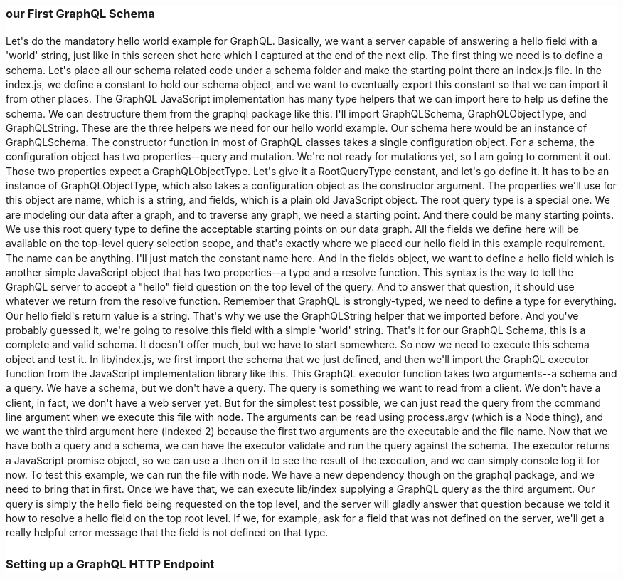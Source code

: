 ### our First GraphQL Schema

Let's do the mandatory hello world example for GraphQL. Basically, we want a server capable of answering a hello field with a 'world' string, just like in this screen shot here which I captured at the end of the next clip. The first thing we need is to define a schema. Let's place all our schema related code under a schema folder and make the starting point there an index.js file. In the index.js, we define a constant to hold our schema object, and we want to eventually export this constant so that we can import it from other places. The GraphQL JavaScript implementation has many type helpers that we can import here to help us define the schema. We can destructure them from the graphql package like this. I'll import GraphQLSchema, GraphQLObjectType, and GraphQLString. These are the three helpers we need for our hello world example. Our schema here would be an instance of GraphQLSchema. The constructor function in most of GraphQL classes takes a single configuration object. For a schema, the configuration object has two properties--query and mutation. We're not ready for mutations yet, so I am going to comment it out. Those two properties expect a GraphQLObjectType. Let's give it a RootQueryType constant, and let's go define it. It has to be an instance of GraphQLObjectType, which also takes a configuration object as the constructor argument. The properties we'll use for this object are name, which is a string, and fields, which is a plain old JavaScript object. The root query type is a special one. We are modeling our data after a graph, and to traverse any graph, we need a starting point. And there could be many starting points. We use this root query type to define the acceptable starting points on our data graph. All the fields we define here will be available on the top-level query selection scope, and that's exactly where we placed our hello field in this example requirement. The name can be anything. I'll just match the constant name here. And in the fields object, we want to define a hello field which is another simple JavaScript object that has two properties--a type and a resolve function. This syntax is the way to tell the GraphQL server to accept a "hello" field question on the top level of the query. And to answer that question, it should use whatever we return from the resolve function. Remember that GraphQL is strongly-typed, we need to define a type for everything. Our hello field's return value is a string. That's why we use the GraphQLString helper that we imported before. And you've probably guessed it, we're going to resolve this field with a simple 'world' string. That's it for our GraphQL Schema, this is a complete and valid schema. It doesn't offer much, but we have to start somewhere. So now we need to execute this schema object and test it. In lib/index.js, we first import the schema that we just defined, and then we'll import the GraphQL executor function from the JavaScript implementation library like this. This GraphQL executor function takes two arguments--a schema and a query. We have a schema, but we don't have a query. The query is something we want to read from a client. We don't have a client, in fact, we don't have a web server yet. But for the simplest test possible, we can just read the query from the command line argument when we execute this file with node. The arguments can be read using process.argv (which is a Node thing), and we want the third argument here (indexed 2) because the first two arguments are the executable and the file name. Now that we have both a query and a schema, we can have the executor validate and run the query against the schema. The executor returns a JavaScript promise object, so we can use a .then on it to see the result of the execution, and we can simply console log it for now. To test this example, we can run the file with node. We have a new dependency though on the graphql package, and we need to bring that in first. Once we have that, we can execute lib/index supplying a GraphQL query as the third argument. Our query is simply the hello field being requested on the top level, and the server will gladly answer that question because we told it how to resolve a hello field on the top root level. If we, for example, ask for a field that was not defined on the server, we'll get a really helpful error message that the field is not defined on that type.

### Setting up a GraphQL HTTP Endpoint
